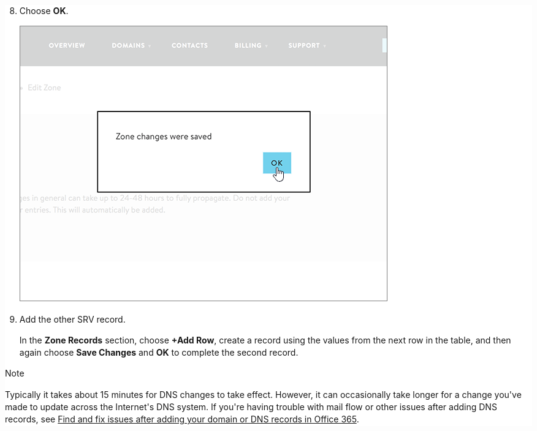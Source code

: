 8. Choose **OK**.
    
    ![MediaTemple-BP-Configure-1-8](../media/fa2fe510-ce21-4722-b0a2-f83d277e611e.png)
  
9. Add the other SRV record.
    
    In the **Zone Records** section, choose **+Add Row**, create a record using the values from the next row in the table, and then again choose **Save Changes** and **OK** to complete the second record. 
    
> [!NOTE]
> Typically it takes about 15 minutes for DNS changes to take effect. However, it can occasionally take longer for a change you've made to update across the Internet's DNS system. If you're having trouble with mail flow or other issues after adding DNS records, see [Find and fix issues after adding your domain or DNS records in Office 365](../get-help-with-domains/find-and-fix-issues.md). 
  
